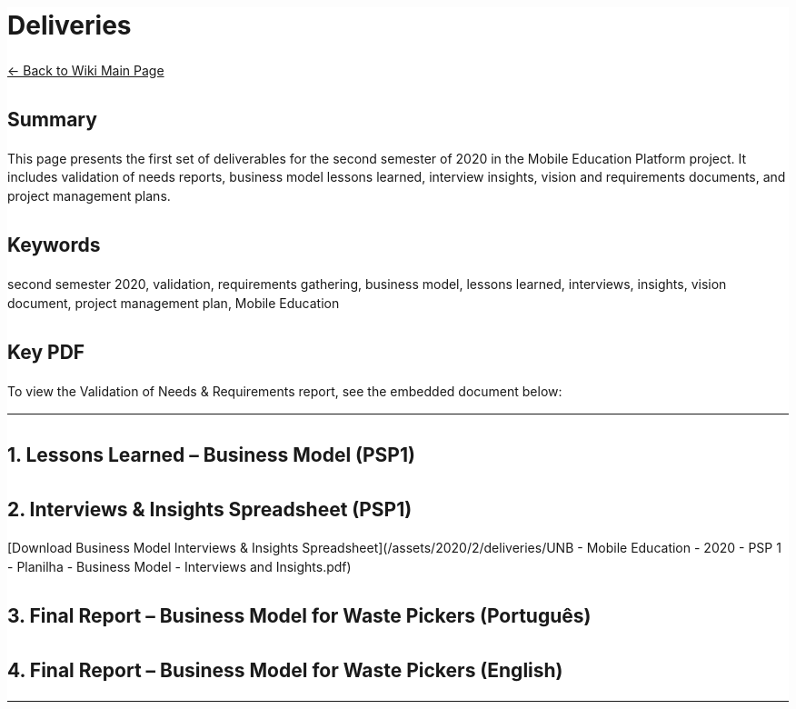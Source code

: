# Deliveries

[← Back to Wiki Main Page](../../../wiki_index.md)

## **Summary**

This page presents the first set of deliverables for the second semester of 2020 in the Mobile Education Platform project. It includes validation of needs reports, business model lessons learned, interview insights, vision and requirements documents, and project management plans.

## **Keywords**

second semester 2020, validation, requirements gathering, business model, lessons learned, interviews, insights, vision document, project management plan, Mobile Education

## **Key PDF**

To view the Validation of Needs & Requirements report, see the embedded document below:

<iframe src="/assets/2020/2/deliveries/UNB - Mobile Education - 2020 -  PSP 2 - Relatório Final -Validação das necessidades e levantamento de requisitos do curso.pdf" width="100%" height="600px" title="Validation and Requirements Report"></iframe>

---

## **1. Lessons Learned – Business Model (PSP1)**

<iframe src="/assets/2020/2/deliveries/UNB - Mobile Education - 2020 - PSP 1 - Lições Aprendidas - Business Model.pdf" width="100%" height="400px" title="Lessons Learned Business Model"></iframe>

## **2. Interviews & Insights Spreadsheet (PSP1)**

\[Download Business Model Interviews & Insights Spreadsheet]\(/assets/2020/2/deliveries/UNB - Mobile Education - 2020 - PSP 1 - Planilha - Business Model - Interviews and Insights.pdf)

## **3. Final Report – Business Model for Waste Pickers (Português)**

<iframe src="/assets/2020/2/deliveries/UNB - Mobile Education - 2020 - PSP 1 - Relatório Final - Business Model  for Waste Pickers.pdf" width="100%" height="400px" title="Business Model Final Report PT"></iframe>

## **4. Final Report – Business Model for Waste Pickers (English)**

<iframe src="/assets/2020/2/deliveries/UNB - Mobile Education - 2020 - PSP 1 -Final report - Business Model  for Waste Pickers.pdf" width="100%" height="400px" title="Business Model Final Report EN"></iframe>

---
